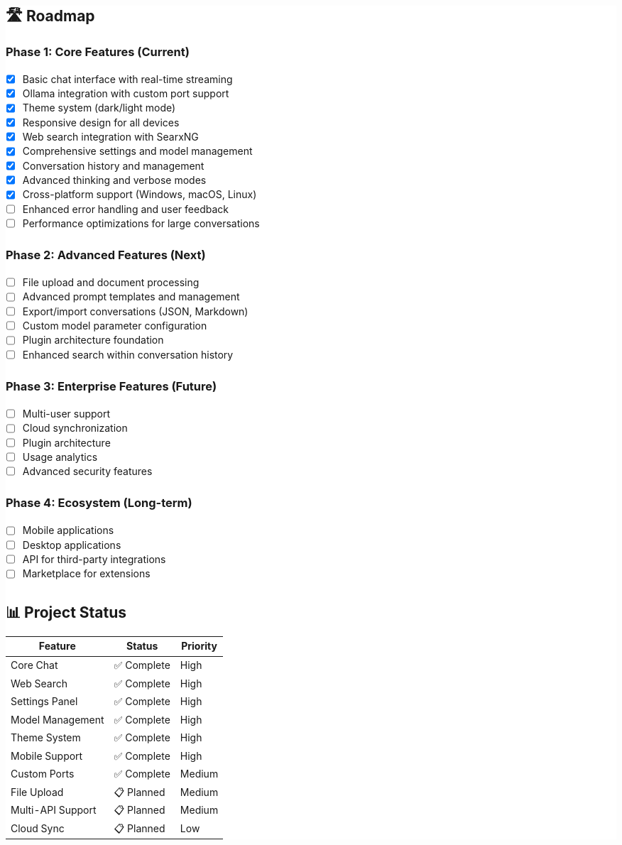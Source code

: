 ## 🛣️ Roadmap

### Phase 1: Core Features (Current)
- [x] Basic chat interface with real-time streaming
- [x] Ollama integration with custom port support
- [x] Theme system (dark/light mode)
- [x] Responsive design for all devices
- [x] Web search integration with SearxNG
- [x] Comprehensive settings and model management
- [x] Conversation history and management
- [x] Advanced thinking and verbose modes
- [x] Cross-platform support (Windows, macOS, Linux)
- [ ] Enhanced error handling and user feedback
- [ ] Performance optimizations for large conversations

### Phase 2: Advanced Features (Next)
- [ ] File upload and document processing
- [ ] Advanced prompt templates and management
- [ ] Export/import conversations (JSON, Markdown)
- [ ] Custom model parameter configuration
- [ ] Plugin architecture foundation
- [ ] Enhanced search within conversation history

### Phase 3: Enterprise Features (Future)
- [ ] Multi-user support
- [ ] Cloud synchronization
- [ ] Plugin architecture
- [ ] Usage analytics
- [ ] Advanced security features

### Phase 4: Ecosystem (Long-term)
- [ ] Mobile applications
- [ ] Desktop applications
- [ ] API for third-party integrations
- [ ] Marketplace for extensions

## 📊 Project Status

| Feature | Status | Priority |
|---------|--------|----------|
| Core Chat | ✅ Complete | High |
| Web Search | ✅ Complete | High |
| Settings Panel | ✅ Complete | High |
| Model Management | ✅ Complete | High |
| Theme System | ✅ Complete | High |
| Mobile Support | ✅ Complete | High |
| Custom Ports | ✅ Complete | Medium |
| File Upload | 📋 Planned | Medium |
| Multi-API Support | 📋 Planned | Medium |
| Cloud Sync | 📋 Planned | Low |
